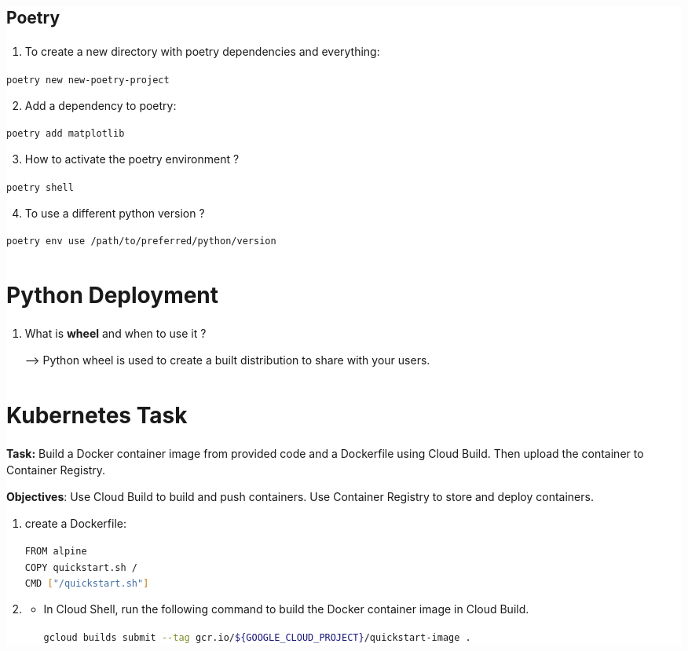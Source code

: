 ## Poetry

1. To create a new directory with poetry dependencies and everything:

```bash
poetry new new-poetry-project
```

2. Add a dependency to poetry:

```bash
poetry add matplotlib
```

3. How to activate the poetry environment ?

```bash
poetry shell
```

4. To use a different python version ?

```bash
poetry env use /path/to/preferred/python/version
```



# Python Deployment

1. What is **wheel** and when to use it ?

   --> Python wheel is used to create a built distribution to share with your users.



# Kubernetes Task

**Task:** Build a Docker container image from provided code and a Dockerfile using Cloud Build. Then upload the container to Container Registry.

**Objectives**: Use Cloud Build to build and push containers. Use Container Registry to store and deploy containers.



1. create a Dockerfile:

   ```bash
   FROM alpine
   COPY quickstart.sh /
   CMD ["/quickstart.sh"]
   ```

2. - In Cloud Shell, run the following command to build the Docker container image in Cloud Build.

     ```bash
     gcloud builds submit --tag gcr.io/${GOOGLE_CLOUD_PROJECT}/quickstart-image .
     ```
